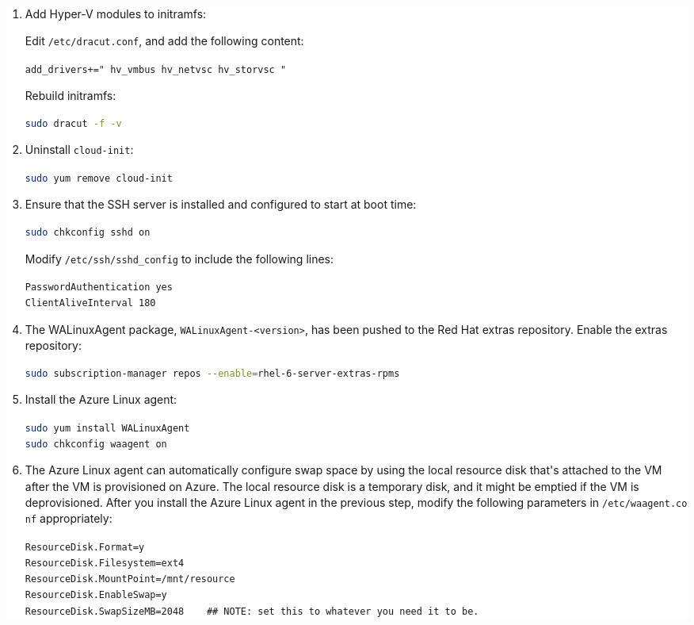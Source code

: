 1. Add Hyper-V modules to initramfs:

    Edit `/etc/dracut.conf`, and add the following content:

    ```config-conf
    add_drivers+=" hv_vmbus hv_netvsc hv_storvsc "
    ```

    Rebuild initramfs:

    ```bash
    sudo dracut -f -v
    ```

1. Uninstall `cloud-init`:

    ```bash
    sudo yum remove cloud-init
    ```

1. Ensure that the SSH server is installed and configured to start at boot time:

    ```bash
    sudo chkconfig sshd on
    ```

    Modify `/etc/ssh/sshd_config` to include the following lines:

    ```config
    PasswordAuthentication yes
    ClientAliveInterval 180
    ```

1. The WALinuxAgent package, `WALinuxAgent-<version>`, has been pushed to the Red Hat extras repository. Enable the extras repository:

    ```bash
    sudo subscription-manager repos --enable=rhel-6-server-extras-rpms
    ```

1. Install the Azure Linux agent:

    ```bash
    sudo yum install WALinuxAgent
    sudo chkconfig waagent on
    ```

1. The Azure Linux agent can automatically configure swap space by using the local resource disk that's attached to the VM after the VM is provisioned on Azure. The local resource disk is a temporary disk, and it might be emptied if the VM is deprovisioned. After you install the Azure Linux agent in the previous step, modify the following parameters in `/etc/waagent.conf` appropriately:

    ```config-conf
    ResourceDisk.Format=y
    ResourceDisk.Filesystem=ext4
    ResourceDisk.MountPoint=/mnt/resource
    ResourceDisk.EnableSwap=y
    ResourceDisk.SwapSizeMB=2048    ## NOTE: set this to whatever you need it to be.
    ```

